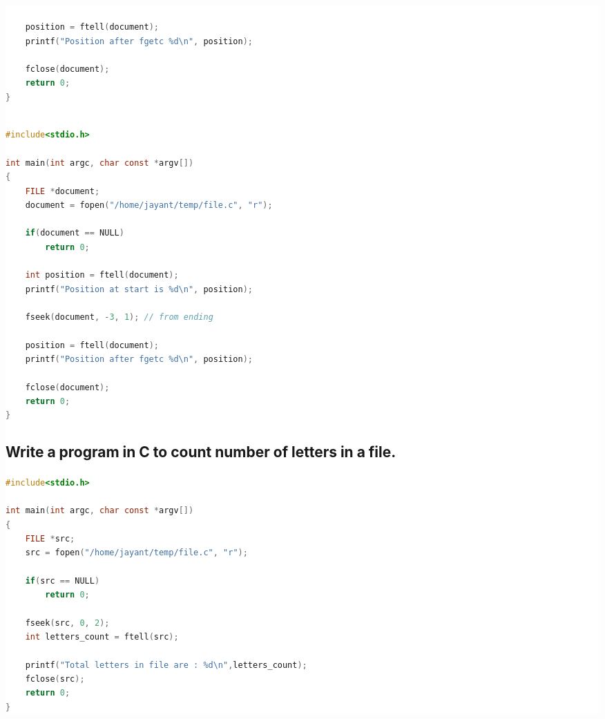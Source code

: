 ```c

	position = ftell(document);
	printf("Position after fgetc %d\n", position);

	fclose(document);
	return 0;
}
```
```c

#include<stdio.h>

int main(int argc, char const *argv[])
{
	FILE *document;
	document = fopen("/home/jayant/temp/file.c", "r");

	if(document == NULL)
		return 0;

	int position = ftell(document);
	printf("Position at start is %d\n", position);

	fseek(document, -3, 1); // from ending

	position = ftell(document);
	printf("Position after fgetc %d\n", position);

	fclose(document);
	return 0;
}

```

## Write a program in C to count number of letters in a file.
```c
#include<stdio.h>

int main(int argc, char const *argv[])
{
	FILE *src;
	src = fopen("/home/jayant/temp/file.c", "r");

	if(src == NULL)
		return 0;

	fseek(src, 0, 2);
	int letters_count = ftell(src);

	printf("Total letters in file are : %d\n",letters_count);
	fclose(src);
	return 0;
}

```
